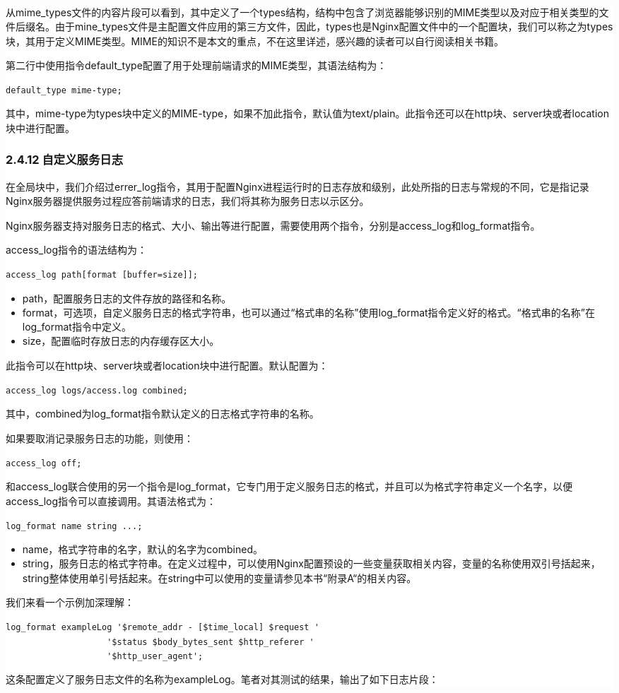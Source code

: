 从mime_types文件的内容片段可以看到，其中定义了一个types结构，结构中包含了浏览器能够识别的MIME类型以及对应于相关类型的文件后缀名。由于mine_types文件是主配置文件应用的第三方文件，因此，types也是Nginx配置文件中的一个配置块，我们可以称之为types块，其用于定义MIME类型。MIME的知识不是本文的重点，不在这里详述，感兴趣的读者可以自行阅读相关书籍。

第二行中使用指令default_type配置了用于处理前端请求的MIME类型，其语法结构为：

```
default_type mime-type;
```

其中，mime-type为types块中定义的MIME-type，如果不加此指令，默认值为text/plain。此指令还可以在http块、server块或者location块中进行配置。

### 2.4.12 自定义服务日志

在全局块中，我们介绍过errer_log指令，其用于配置Nginx进程运行时的日志存放和级别，此处所指的日志与常规的不同，它是指记录Nginx服务器提供服务过程应答前端请求的日志，我们将其称为服务日志以示区分。

Nginx服务器支持对服务日志的格式、大小、输出等进行配置，需要使用两个指令，分别是access_log和log_format指令。

access_log指令的语法结构为：

```
access_log path[format [buffer=size]];
```

* path，配置服务日志的文件存放的路径和名称。
* format，可选项，自定义服务日志的格式字符串，也可以通过“格式串的名称”使用log_format指令定义好的格式。“格式串的名称”在log_format指令中定义。
* size，配置临时存放日志的内存缓存区大小。

此指令可以在http块、server块或者location块中进行配置。默认配置为：

```
access_log logs/access.log combined;
```

其中，combined为log_format指令默认定义的日志格式字符串的名称。

如果要取消记录服务日志的功能，则使用：

```
access_log off;
```

和access_log联合使用的另一个指令是log_format，它专门用于定义服务日志的格式，并且可以为格式字符串定义一个名字，以便access_log指令可以直接调用。其语法格式为：

```
log_format name string ...;
```

* name，格式字符串的名字，默认的名字为combined。
* string，服务日志的格式字符串。在定义过程中，可以使用Nginx配置预设的一些变量获取相关内容，变量的名称使用双引号括起来，string整体使用单引号括起来。在string中可以使用的变量请参见本书“附录A“的相关内容。

我们来看一个示例加深理解：

```
log_format exampleLog '$remote_addr - [$time_local] $request '
					'$status $body_bytes_sent $http_referer '
					'$http_user_agent';
```

这条配置定义了服务日志文件的名称为exampleLog。笔者对其测试的结果，输出了如下日志片段：
